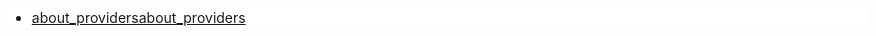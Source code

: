 - [<span data-ttu-id="3b0c1-198">about_providers</span><span class="sxs-lookup"><span data-stu-id="3b0c1-198">about_providers</span></span>](about_providers.md)


[aliasinfo]: /dotnet/api/system.management.automation.aliasinfo

